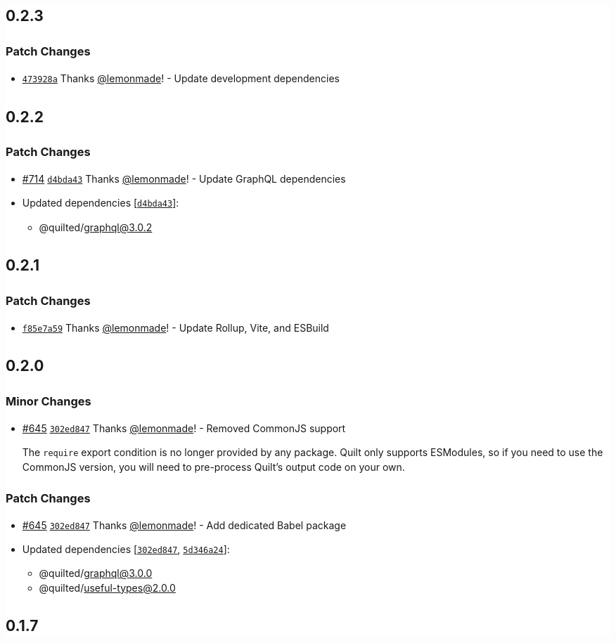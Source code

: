 ## 0.2.3

### Patch Changes

- [`473928a`](https://github.com/lemonmade/quilt/commit/473928a44115f8c27521d66cfe68cc5e213c5a54) Thanks [@lemonmade](https://github.com/lemonmade)! - Update development dependencies

## 0.2.2

### Patch Changes

- [#714](https://github.com/lemonmade/quilt/pull/714) [`d4bda43`](https://github.com/lemonmade/quilt/commit/d4bda430900d0e4afd5ccecb04abe9ac81245486) Thanks [@lemonmade](https://github.com/lemonmade)! - Update GraphQL dependencies

- Updated dependencies [[`d4bda43`](https://github.com/lemonmade/quilt/commit/d4bda430900d0e4afd5ccecb04abe9ac81245486)]:
  - @quilted/graphql@3.0.2

## 0.2.1

### Patch Changes

- [`f85e7a59`](https://github.com/lemonmade/quilt/commit/f85e7a59e266010b0623d403b9971a984937a768) Thanks [@lemonmade](https://github.com/lemonmade)! - Update Rollup, Vite, and ESBuild

## 0.2.0

### Minor Changes

- [#645](https://github.com/lemonmade/quilt/pull/645) [`302ed847`](https://github.com/lemonmade/quilt/commit/302ed8479f9c035ef39d48137de958dba50690ca) Thanks [@lemonmade](https://github.com/lemonmade)! - Removed CommonJS support

  The `require` export condition is no longer provided by any package. Quilt only supports ESModules, so if you need to use the CommonJS version, you will need to pre-process Quilt’s output code on your own.

### Patch Changes

- [#645](https://github.com/lemonmade/quilt/pull/645) [`302ed847`](https://github.com/lemonmade/quilt/commit/302ed8479f9c035ef39d48137de958dba50690ca) Thanks [@lemonmade](https://github.com/lemonmade)! - Add dedicated Babel package

- Updated dependencies [[`302ed847`](https://github.com/lemonmade/quilt/commit/302ed8479f9c035ef39d48137de958dba50690ca), [`5d346a24`](https://github.com/lemonmade/quilt/commit/5d346a240ca95592c8623560ab1721935d6df1fa)]:
  - @quilted/graphql@3.0.0
  - @quilted/useful-types@2.0.0

## 0.1.7
